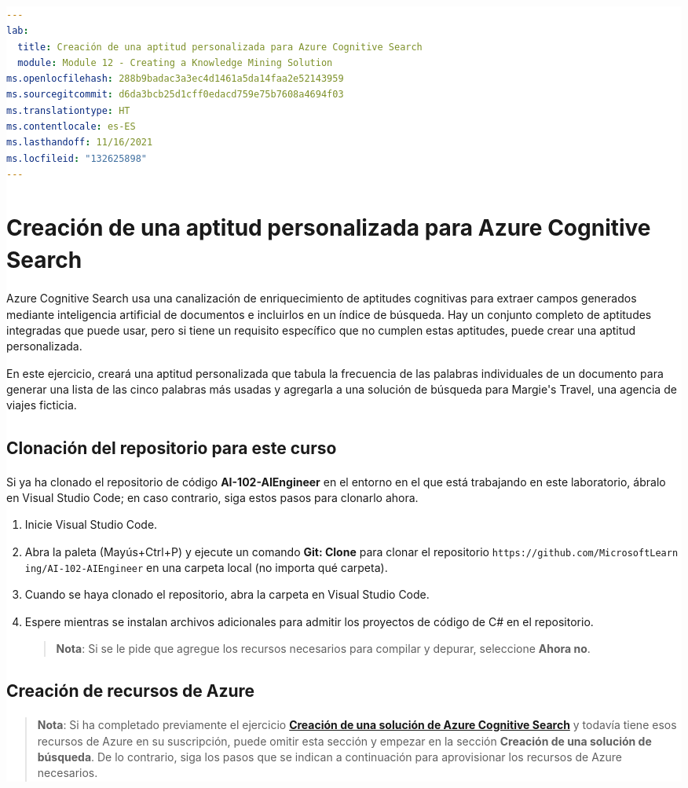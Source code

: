 ```yaml
---
lab:
  title: Creación de una aptitud personalizada para Azure Cognitive Search
  module: Module 12 - Creating a Knowledge Mining Solution
ms.openlocfilehash: 288b9badac3a3ec4d1461a5da14faa2e52143959
ms.sourcegitcommit: d6da3bcb25d1cff0edacd759e75b7608a4694f03
ms.translationtype: HT
ms.contentlocale: es-ES
ms.lasthandoff: 11/16/2021
ms.locfileid: "132625898"
---
```

# <a name="create-a-custom-skill-for-azure-cognitive-search"></a>Creación de una aptitud personalizada para Azure Cognitive Search

Azure Cognitive Search usa una canalización de enriquecimiento de aptitudes cognitivas para extraer campos generados mediante inteligencia artificial de documentos e incluirlos en un índice de búsqueda. Hay un conjunto completo de aptitudes integradas que puede usar, pero si tiene un requisito específico que no cumplen estas aptitudes, puede crear una aptitud personalizada.

En este ejercicio, creará una aptitud personalizada que tabula la frecuencia de las palabras individuales de un documento para generar una lista de las cinco palabras más usadas y agregarla a una solución de búsqueda para Margie's Travel, una agencia de viajes ficticia.

## <a name="clone-the-repository-for-this-course"></a>Clonación del repositorio para este curso

Si ya ha clonado el repositorio de código **AI-102-AIEngineer** en el entorno en el que está trabajando en este laboratorio, ábralo en Visual Studio Code; en caso contrario, siga estos pasos para clonarlo ahora.

1. Inicie Visual Studio Code.
2. Abra la paleta (Mayús+Ctrl+P) y ejecute un comando **Git: Clone** para clonar el repositorio `https://github.com/MicrosoftLearning/AI-102-AIEngineer` en una carpeta local (no importa qué carpeta).
3. Cuando se haya clonado el repositorio, abra la carpeta en Visual Studio Code.
4. Espere mientras se instalan archivos adicionales para admitir los proyectos de código de C# en el repositorio.

    > **Nota**: Si se le pide que agregue los recursos necesarios para compilar y depurar, seleccione **Ahora no**.

## <a name="create-azure-resources"></a>Creación de recursos de Azure

> **Nota**: Si ha completado previamente el ejercicio **[Creación de una solución de Azure Cognitive Search](22-azure-search.md)** y todavía tiene esos recursos de Azure en su suscripción, puede omitir esta sección y empezar en la sección **Creación de una solución de búsqueda**. De lo contrario, siga los pasos que se indican a continuación para aprovisionar los recursos de Azure necesarios.
